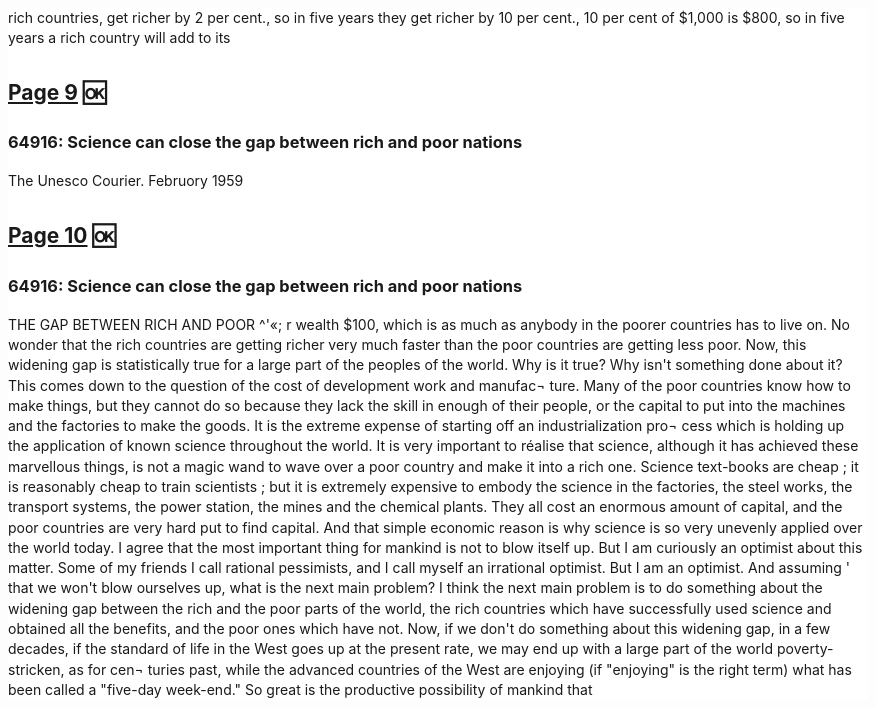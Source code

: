 rich countries, get richer by 2 per cent.,
so in five years they get richer by 10 per
cent., 10 per cent of $1,000 is $800, so in
five years a rich country will add to its
## [Page 9](https://demo.humlab.umu.se/courier/064933engo.pdf#page=9) 🆗
### 64916: Science can close the gap between rich and poor nations
The Unesco Courier. Februory 1959
## [Page 10](https://demo.humlab.umu.se/courier/064933engo.pdf#page=10) 🆗
### 64916: Science can close the gap between rich and poor nations
THE GAP BETWEEN
RICH AND POOR ^'«;
r
wealth $100, which is as much as anybody in the poorer
countries has to live on. No wonder that the rich countries
are getting richer very much faster than the poor
countries are getting less poor.
Now, this widening gap is statistically true for a large
part of the peoples of the world. Why is it true? Why
isn't something done about it? This comes down to the
question of the cost of development work and manufac¬
ture. Many of the poor countries know how to make
things, but they cannot do so because they lack the skill
in enough of their people, or the capital to put into the
machines and the factories to make the goods. It is the
extreme expense of starting off an industrialization pro¬
cess which is holding up the application of known science
throughout the world.
It is very important to réalise that science, although it
has achieved these marvellous things, is not a magic
wand to wave over a poor country and make it into a
rich one. Science text-books are cheap ; it is reasonably
cheap to train scientists ; but it is extremely expensive
to embody the science in the factories, the steel works,
the transport systems, the power station, the mines and
the chemical plants. They all cost an enormous amount
of capital, and the poor countries are very hard put to
find capital. And that simple economic reason is why
science is so very unevenly applied over the world today.
I agree that the most important thing for mankind is
not to blow itself up. But I am curiously an optimist
about this matter. Some of my friends I call rational
pessimists, and I call myself an irrational optimist. But
I am an optimist. And assuming ' that we won't blow
ourselves up, what is the next main problem?
I think the next main problem is to do something about
the widening gap between the rich and the poor parts of
the world, the rich countries which have successfully used
science and obtained all the benefits, and the poor ones
which have not. Now, if we don't do something about this
widening gap, in a few decades, if the standard of life in
the West goes up at the present rate, we may end up with
a large part of the world poverty-stricken, as for cen¬
turies past, while the advanced countries of the West
are enjoying (if "enjoying" is the right term) what has
been called a "five-day week-end."
So great is the productive possibility of mankind that